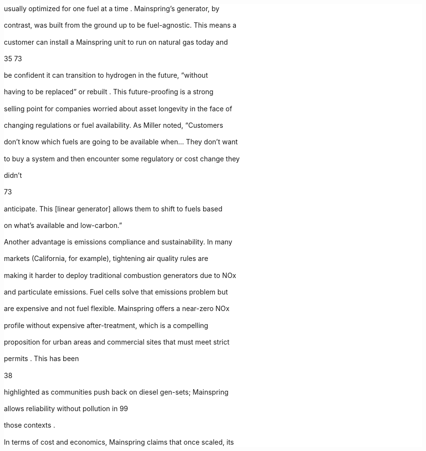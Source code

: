 

usually optimized for one fuel at a time . Mainspring’s generator, by

contrast, was built from the ground up to be fuel-agnostic. This means a

customer can install a Mainspring unit to run on natural gas today and

35 73



be confident it can transition to hydrogen in the future, “without

having to be replaced” or rebuilt . This future-proofing is a strong

selling point for companies worried about asset longevity in the face of

changing regulations or fuel availability. As Miller noted, “Customers

don’t know which fuels are going to be available when… They don’t want

to buy a system and then encounter some regulatory or cost change they

didn’t



73



anticipate. This [linear generator] allows them to shift to fuels based

on what’s available and low-carbon.”



Another advantage is emissions compliance and sustainability. In many

markets (California, for example), tightening air quality rules are

making it harder to deploy traditional combustion generators due to NOx

and particulate emissions. Fuel cells solve that emissions problem but

are expensive and not fuel flexible. Mainspring offers a near-zero NOx

profile without expensive after-treatment, which is a compelling

proposition for urban areas and commercial sites that must meet strict

permits . This has been



38



highlighted as communities push back on diesel gen-sets; Mainspring

allows reliability without pollution in 99



those contexts .



In terms of cost and economics, Mainspring claims that once scaled, its
